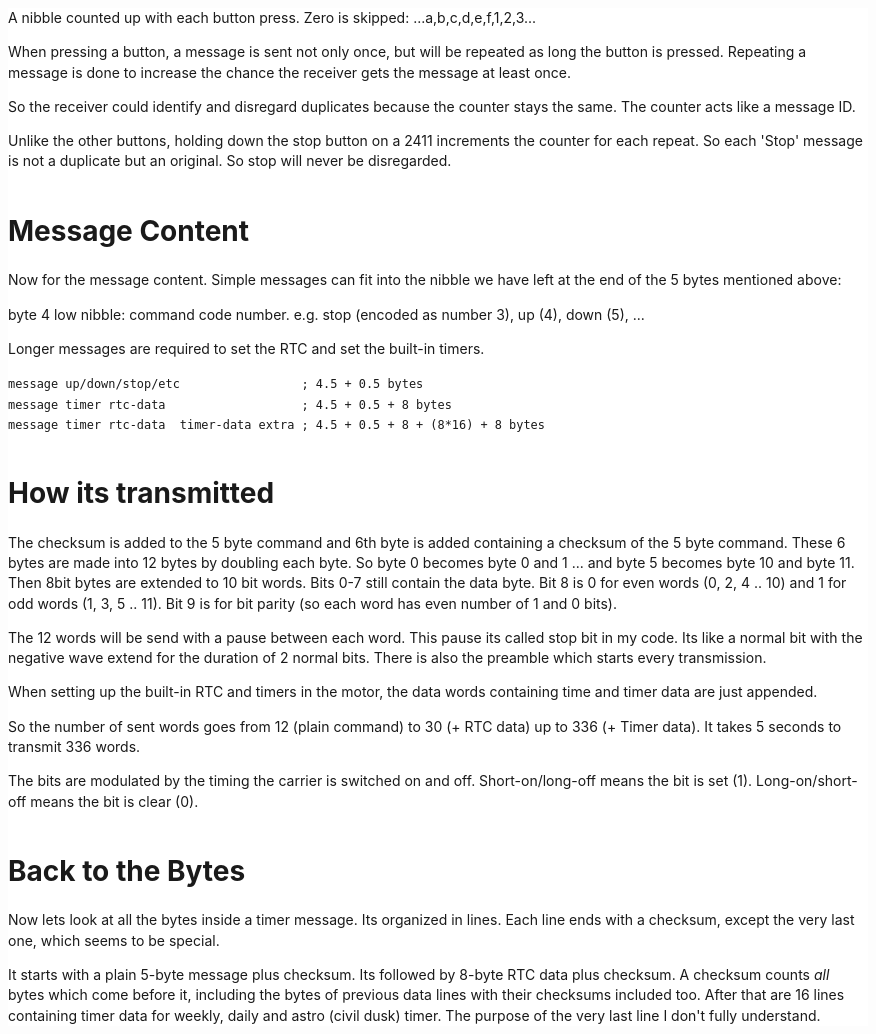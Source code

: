 A nibble counted up with each button press. Zero is skipped: ...a,b,c,d,e,f,1,2,3...

When pressing a button, a message is sent not only once, but will be repeated as long the button is pressed.  Repeating a message is done to increase the chance the receiver gets the message at least once.

So the receiver could identify and disregard duplicates because the counter stays the same.  The counter acts like a message ID.

Unlike the other buttons, holding down the stop button on a 2411 increments the counter for each repeat. So each 'Stop' message is not a duplicate but an original. So stop will never be disregarded.



Message Content
===============

Now for the message content. Simple messages can fit into the nibble we have left at the end of the 5 bytes mentioned  above:

byte 4 low nibble: command code number. e.g. stop (encoded as number 3), up (4), down (5), ...

Longer messages are required to set the RTC and set the built-in timers.
```
message up/down/stop/etc                 ; 4.5 + 0.5 bytes
message timer rtc-data                   ; 4.5 + 0.5 + 8 bytes
message timer rtc-data  timer-data extra ; 4.5 + 0.5 + 8 + (8*16) + 8 bytes 
```

How its transmitted
===================
The checksum is added to the 5 byte command and  6th byte is added containing a checksum of the 5 byte command.  These 6 bytes are made into 12 bytes by doubling each byte. So byte 0 becomes byte 0 and 1 ... and byte 5 becomes byte 10 and byte 11.  Then 8bit bytes are extended to 10 bit words.  Bits 0-7 still contain the data byte. Bit 8 is 0 for even words (0, 2, 4 .. 10) and 1 for odd words (1, 3, 5 .. 11).  Bit 9 is for bit parity (so each word has even number of 1 and 0 bits).

The 12 words will be send with a pause between each word. This pause its called stop bit in my code. Its like a normal bit with the negative wave extend for the duration of 2 normal bits. There is also the preamble which starts every transmission.

When setting up the built-in RTC and timers in the motor, the data words containing time and timer data are just appended.

So the number of sent words goes from 12 (plain command) to 30 (+ RTC data) up to 336 (+ Timer data).  It takes 5 seconds to transmit 336 words.


The bits are modulated by the timing the carrier is switched on and off.   Short-on/long-off means the bit is set (1).  Long-on/short-off means the bit is clear (0).



Back to the Bytes
=================

Now lets look at all the bytes inside a timer message. Its organized in lines. Each line ends with a checksum, except the very last one, which seems to be special.

It starts with a plain 5-byte message plus checksum. Its followed by 8-byte RTC data plus checksum.  A checksum counts *all* bytes which come before it, including the bytes of previous data lines with their checksums included too.  After that are 16 lines containing timer data for weekly, daily and astro (civil dusk) timer. The purpose of the very last line I don't fully understand.
